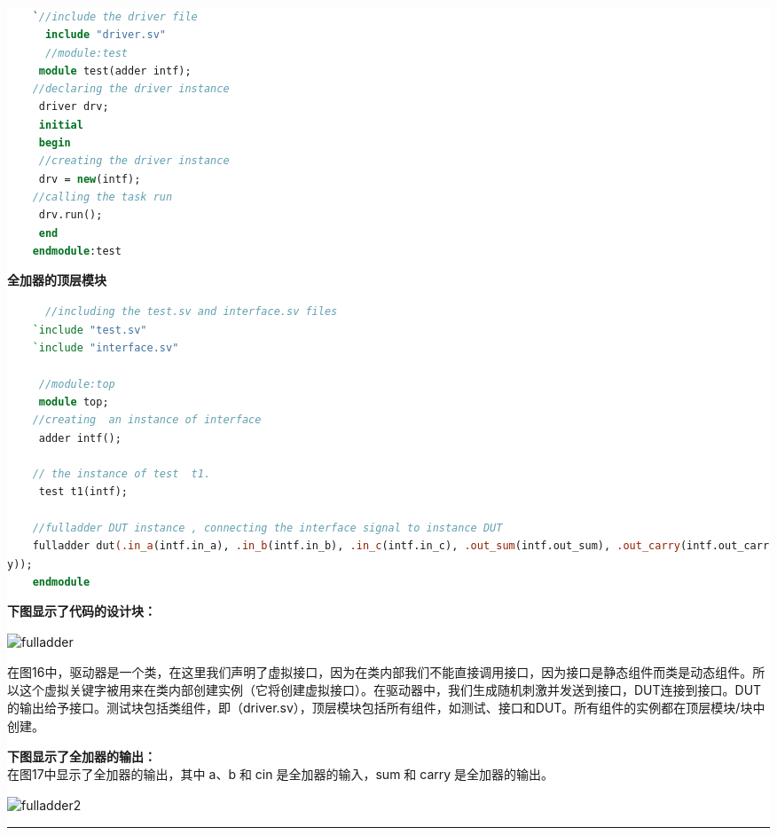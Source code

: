 ```systemverilog
    `//include the driver file  
      include "driver.sv"  
      //module:test  
     module test(adder intf);  
    //declaring the driver instance  
     driver drv;  
     initial  
     begin  
     //creating the driver instance  
     drv = new(intf);  
    //calling the task run  
     drv.run();  
     end  
    endmodule:test  
```
**全加器的顶层模块**

```systemverilog
      //including the test.sv and interface.sv files
    `include "test.sv"
    `include "interface.sv"
 
     //module:top
     module top;
    //creating  an instance of interface
     adder intf();
 
    // the instance of test  t1.
     test t1(intf);
 
    //fulladder DUT instance , connecting the interface signal to instance DUT
    fulladder dut(.in_a(intf.in_a), .in_b(intf.in_b), .in_c(intf.in_c), .out_sum(intf.out_sum), .out_carry(intf.out_carry));
    endmodule
``` 

**下图显示了代码的设计块：**

![fulladder](https://user-images.githubusercontent.com/110412474/189057965-1d4bdfbf-9bdc-4d18-b843-e10d7a2fb26f.jpg)


在图16中，驱动器是一个类，在这里我们声明了虚拟接口，因为在类内部我们不能直接调用接口，因为接口是静态组件而类是动态组件。所以这个虚拟关键字被用来在类内部创建实例（它将创建虚拟接口）。在驱动器中，我们生成随机刺激并发送到接口，DUT连接到接口。DUT的输出给予接口。测试块包括类组件，即（driver.sv），顶层模块包括所有组件，如测试、接口和DUT。所有组件的实例都在顶层模块/块中创建。


**下图显示了全加器的输出：**  
在图17中显示了全加器的输出，其中 a、b 和 cin 是全加器的输入，sum 和 carry 是全加器的输出。

![fulladder2](https://user-images.githubusercontent.com/110412474/189060495-1def6aff-2ef9-4597-83e5-47db63e09aa8.jpg)

---


